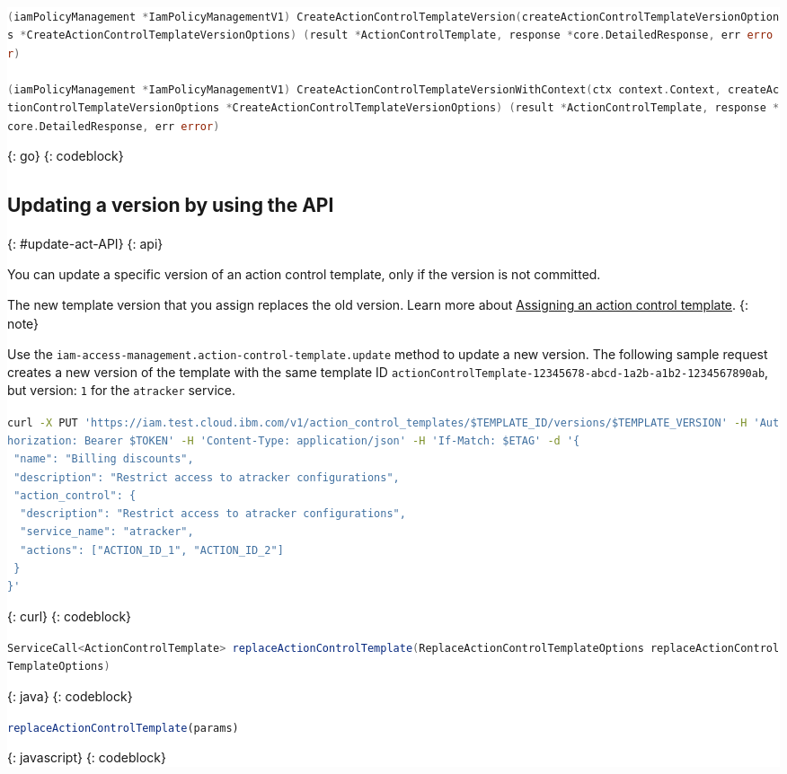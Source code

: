 
```go
(iamPolicyManagement *IamPolicyManagementV1) CreateActionControlTemplateVersion(createActionControlTemplateVersionOptions *CreateActionControlTemplateVersionOptions) (result *ActionControlTemplate, response *core.DetailedResponse, err error)

(iamPolicyManagement *IamPolicyManagementV1) CreateActionControlTemplateVersionWithContext(ctx context.Context, createActionControlTemplateVersionOptions *CreateActionControlTemplateVersionOptions) (result *ActionControlTemplate, response *core.DetailedResponse, err error)
```
{: go}
{: codeblock}

## Updating a version by using the API
{: #update-act-API}
{: api}

You can update a specific version of an action control template, only if the version is not committed. 

The new template version that you assign replaces the old version. Learn more about [Assigning an action control template](/apidocs/iam-policy-management#create-action-control-template-assignment).
{: note}

Use the `iam-access-management.action-control-template.update` method to update a new version. The following sample request creates a new version of the template with the same template ID `actionControlTemplate-12345678-abcd-1a2b-a1b2-1234567890ab`, but version: `1` for the `atracker` service.

   ```bash
   curl -X PUT 'https://iam.test.cloud.ibm.com/v1/action_control_templates/$TEMPLATE_ID/versions/$TEMPLATE_VERSION' -H 'Authorization: Bearer $TOKEN' -H 'Content-Type: application/json' -H 'If-Match: $ETAG' -d '{
    "name": "Billing discounts",
    "description": "Restrict access to atracker configurations",
    "action_control": {
     "description": "Restrict access to atracker configurations",
     "service_name": "atracker",
     "actions": ["ACTION_ID_1", "ACTION_ID_2"]
    }
   }'
   ```
{: curl}
{: codeblock}

```java
ServiceCall<ActionControlTemplate> replaceActionControlTemplate(ReplaceActionControlTemplateOptions replaceActionControlTemplateOptions)
```
{: java}
{: codeblock}

```javascript
replaceActionControlTemplate(params)
```
{: javascript}
{: codeblock}
